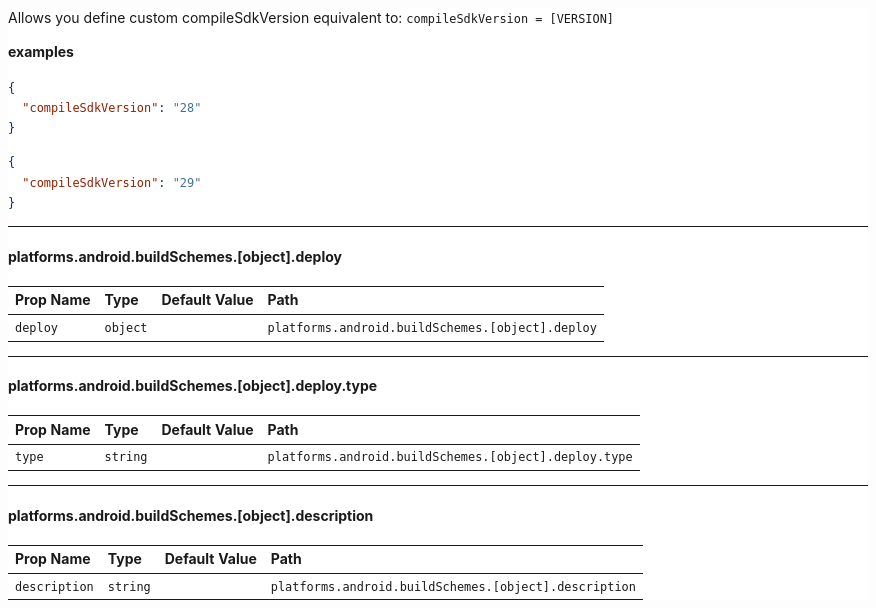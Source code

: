 Allows you define custom compileSdkVersion equivalent to: `compileSdkVersion = [VERSION]` 

**examples**


```json
{
  "compileSdkVersion": "28"
}
```



```json
{
  "compileSdkVersion": "29"
}
```




---




#### platforms.android.buildSchemes.[object].deploy


| Prop Name | Type | Default Value | Path |
| :----- | :----- | :---- | :---- |
| `deploy` | `object` |  | `platforms.android.buildSchemes.[object].deploy` |





---



#### platforms.android.buildSchemes.[object].deploy.type


| Prop Name | Type | Default Value | Path |
| :----- | :----- | :---- | :---- |
| `type` | `string` |  | `platforms.android.buildSchemes.[object].deploy.type` |





---





#### platforms.android.buildSchemes.[object].description


| Prop Name | Type | Default Value | Path |
| :----- | :----- | :---- | :---- |
| `description` | `string` |  | `platforms.android.buildSchemes.[object].description` |
